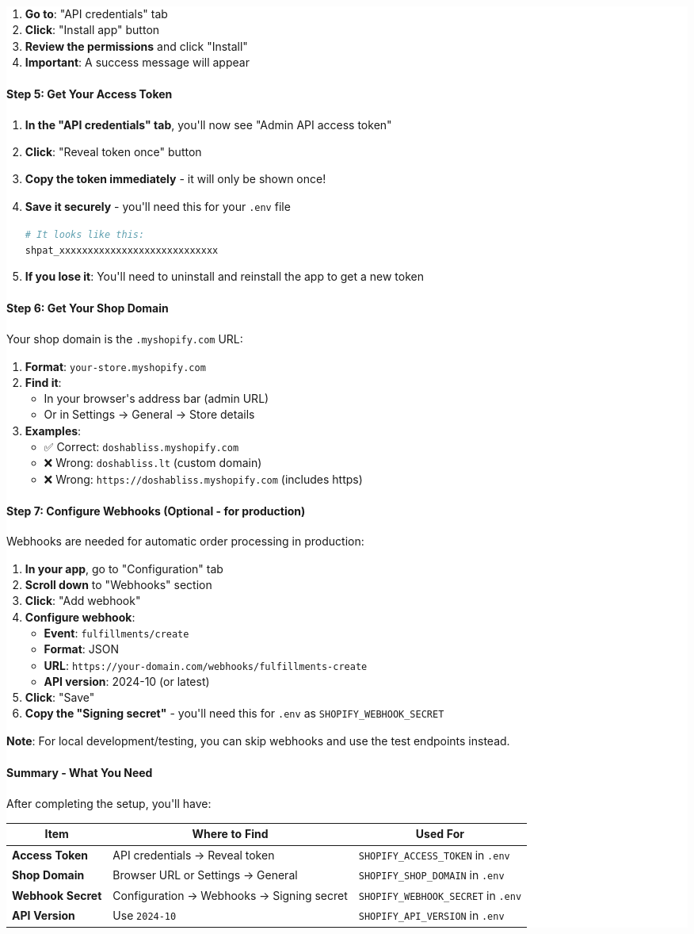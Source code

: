 1. **Go to**: "API credentials" tab
2. **Click**: "Install app" button
3. **Review the permissions** and click "Install"
4. **Important**: A success message will appear

#### Step 5: Get Your Access Token

1. **In the "API credentials" tab**, you'll now see "Admin API access token"
2. **Click**: "Reveal token once" button
3. **Copy the token immediately** - it will only be shown once!
4. **Save it securely** - you'll need this for your `.env` file

   ```bash
   # It looks like this:
   shpat_xxxxxxxxxxxxxxxxxxxxxxxxxxxx
   ```

5. **If you lose it**: You'll need to uninstall and reinstall the app to get a new token

#### Step 6: Get Your Shop Domain

Your shop domain is the `.myshopify.com` URL:

1. **Format**: `your-store.myshopify.com`
2. **Find it**: 
   - In your browser's address bar (admin URL)
   - Or in Settings → General → Store details
3. **Examples**:
   - ✅ Correct: `doshabliss.myshopify.com`
   - ❌ Wrong: `doshabliss.lt` (custom domain)
   - ❌ Wrong: `https://doshabliss.myshopify.com` (includes https)

#### Step 7: Configure Webhooks (Optional - for production)

Webhooks are needed for automatic order processing in production:

1. **In your app**, go to "Configuration" tab
2. **Scroll down** to "Webhooks" section
3. **Click**: "Add webhook"
4. **Configure webhook**:
   - **Event**: `fulfillments/create`
   - **Format**: JSON
   - **URL**: `https://your-domain.com/webhooks/fulfillments-create`
   - **API version**: 2024-10 (or latest)
5. **Click**: "Save"
6. **Copy the "Signing secret"** - you'll need this for `.env` as `SHOPIFY_WEBHOOK_SECRET`

**Note**: For local development/testing, you can skip webhooks and use the test endpoints instead.

#### Summary - What You Need

After completing the setup, you'll have:

| Item | Where to Find | Used For |
|------|---------------|----------|
| **Access Token** | API credentials → Reveal token | `SHOPIFY_ACCESS_TOKEN` in `.env` |
| **Shop Domain** | Browser URL or Settings → General | `SHOPIFY_SHOP_DOMAIN` in `.env` |
| **Webhook Secret** | Configuration → Webhooks → Signing secret | `SHOPIFY_WEBHOOK_SECRET` in `.env` |
| **API Version** | Use `2024-10` | `SHOPIFY_API_VERSION` in `.env` |
